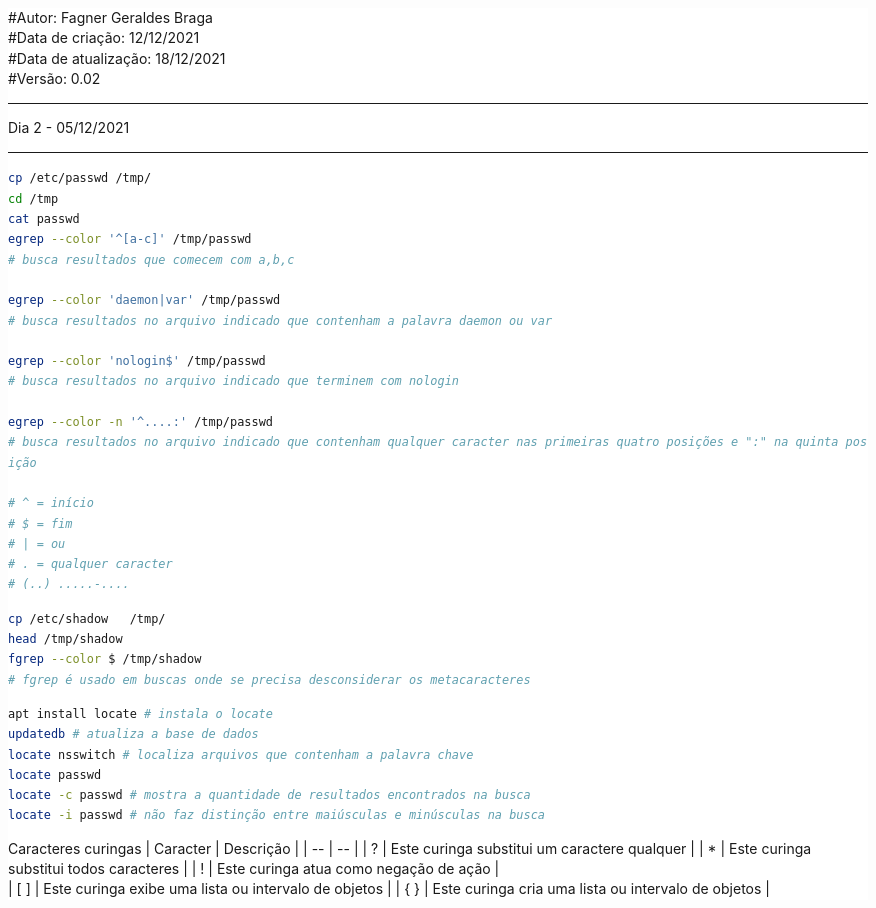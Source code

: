 #Autor: Fagner Geraldes Braga  
#Data de criação: 12/12/2021  
#Data de atualização: 18/12/2021  
#Versão: 0.02
***
Dia 2 - 05/12/2021
***
```bash
cp /etc/passwd /tmp/
cd /tmp
cat passwd
egrep --color '^[a-c]' /tmp/passwd 
# busca resultados que comecem com a,b,c

egrep --color 'daemon|var' /tmp/passwd 
# busca resultados no arquivo indicado que contenham a palavra daemon ou var

egrep --color 'nologin$' /tmp/passwd 
# busca resultados no arquivo indicado que terminem com nologin

egrep --color -n '^....:' /tmp/passwd
# busca resultados no arquivo indicado que contenham qualquer caracter nas primeiras quatro posições e ":" na quinta posição

# ^ = início
# $ = fim
# | = ou
# . = qualquer caracter
# (..) .....-....
```
```bash
cp /etc/shadow   /tmp/
head /tmp/shadow
fgrep --color $ /tmp/shadow 
# fgrep é usado em buscas onde se precisa desconsiderar os metacaracteres
```
```bash
apt install locate # instala o locate
updatedb # atualiza a base de dados
locate nsswitch # localiza arquivos que contenham a palavra chave
locate passwd
locate -c passwd # mostra a quantidade de resultados encontrados na busca
locate -i passwd # não faz distinção entre maiúsculas e minúsculas na busca
```
Caracteres curingas
| Caracter  | Descrição                                             |
| --        | --                                                    |
| ?         | Este curinga substitui um caractere qualquer          |
| *         | Este curinga substitui todos caracteres               |
| !         | Este curinga atua como negação de ação                |            
| [ ]       | Este curinga exibe uma lista ou intervalo de objetos  |
| { }       | Este curinga cria uma lista ou intervalo de objetos   |
